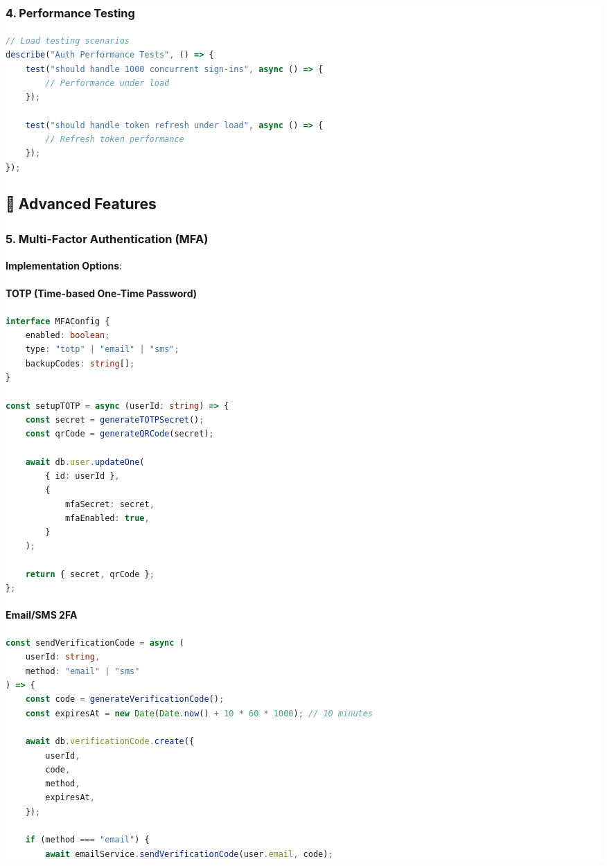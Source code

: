 ### 4. Performance Testing

```typescript
// Load testing scenarios
describe("Auth Performance Tests", () => {
	test("should handle 1000 concurrent sign-ins", async () => {
		// Performance under load
	});

	test("should handle token refresh under load", async () => {
		// Refresh token performance
	});
});
```

## 🔄 Advanced Features

### 5. Multi-Factor Authentication (MFA)

**Implementation Options**:

#### TOTP (Time-based One-Time Password)

```typescript
interface MFAConfig {
	enabled: boolean;
	type: "totp" | "email" | "sms";
	backupCodes: string[];
}

const setupTOTP = async (userId: string) => {
	const secret = generateTOTPSecret();
	const qrCode = generateQRCode(secret);

	await db.user.updateOne(
		{ id: userId },
		{
			mfaSecret: secret,
			mfaEnabled: true,
		}
	);

	return { secret, qrCode };
};
```

#### Email/SMS 2FA

```typescript
const sendVerificationCode = async (
	userId: string,
	method: "email" | "sms"
) => {
	const code = generateVerificationCode();
	const expiresAt = new Date(Date.now() + 10 * 60 * 1000); // 10 minutes

	await db.verificationCode.create({
		userId,
		code,
		method,
		expiresAt,
	});

	if (method === "email") {
		await emailService.sendVerificationCode(user.email, code);
```